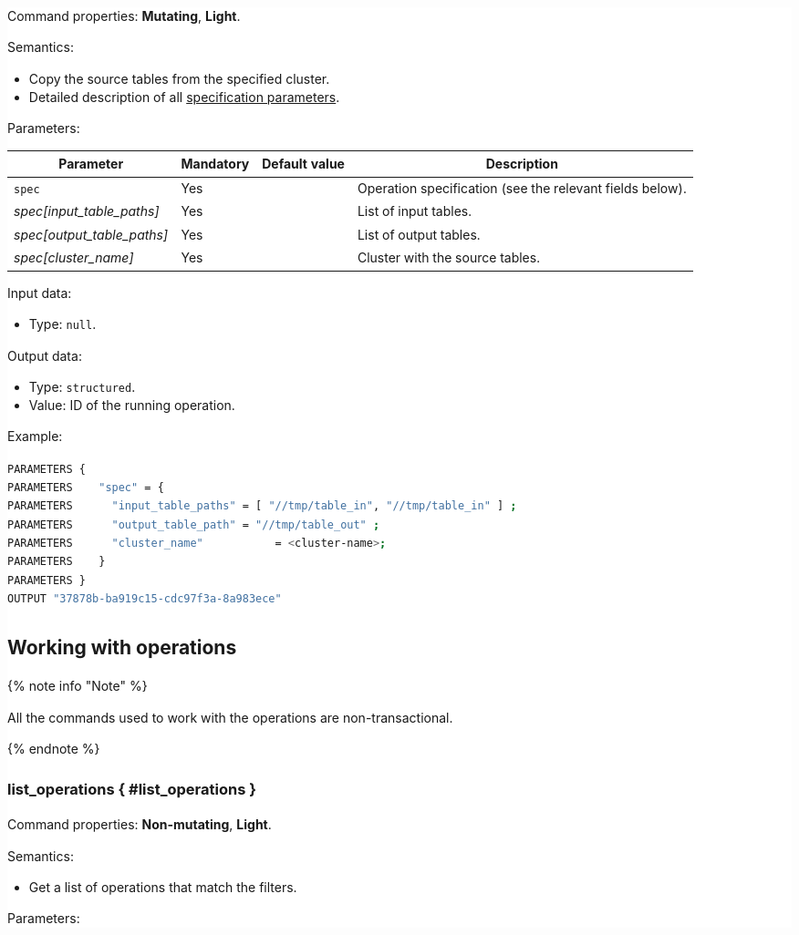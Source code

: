Command properties: **Mutating**, **Light**.

Semantics:

- Copy the source tables from the specified cluster.
- Detailed description of all [specification parameters](../../user-guide/data-processing/operations/remote-copy.md).

Parameters:

| **Parameter** | **Mandatory** | **Default value** | **Description** |
| ------------------------ | ------------- | ------------------------- | -------------------------------------------------- |
| `spec` | Yes |                           | Operation specification (see the relevant fields below). |
| *spec[input_table_paths]* | Yes |                           | List of input tables. |
| *spec[output_table_paths]* | Yes |                           | List of output tables. |
| *spec[cluster_name]* | Yes |                           | Cluster with the source tables. |

Input data:

- Type: `null`.

Output data:

- Type: `structured`.
- Value: ID of the running operation.

Example:

```bash
PARAMETERS {
PARAMETERS    "spec" = {
PARAMETERS      "input_table_paths" = [ "//tmp/table_in", "//tmp/table_in" ] ;
PARAMETERS      "output_table_path" = "//tmp/table_out" ;
PARAMETERS      "cluster_name"           = <cluster-name>;
PARAMETERS    }
PARAMETERS }
OUTPUT "37878b-ba919c15-cdc97f3a-8a983ece"
```

## Working with operations

{% note info "Note" %}

All the commands used to work with the operations are non-transactional.

{% endnote %}

### list_operations { #list_operations }

Command properties: **Non-mutating**, **Light**.

Semantics:

- Get a list of operations that match the filters.

Parameters:
